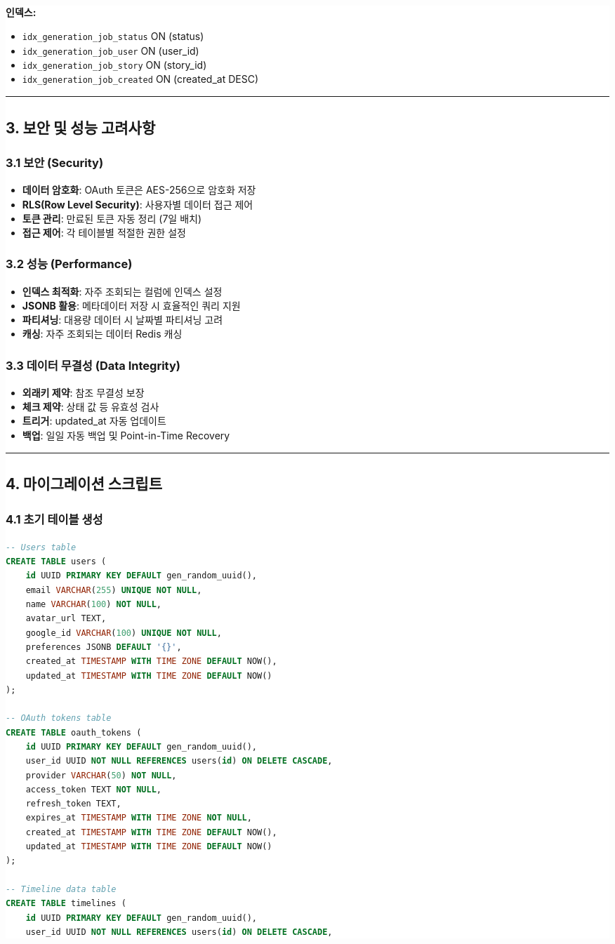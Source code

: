 **인덱스:**
- `idx_generation_job_status` ON (status)
- `idx_generation_job_user` ON (user_id)
- `idx_generation_job_story` ON (story_id)
- `idx_generation_job_created` ON (created_at DESC)

---

## 3. 보안 및 성능 고려사항

### 3.1 보안 (Security)
- **데이터 암호화**: OAuth 토큰은 AES-256으로 암호화 저장
- **RLS(Row Level Security)**: 사용자별 데이터 접근 제어
- **토큰 관리**: 만료된 토큰 자동 정리 (7일 배치)
- **접근 제어**: 각 테이블별 적절한 권한 설정

### 3.2 성능 (Performance)
- **인덱스 최적화**: 자주 조회되는 컬럼에 인덱스 설정
- **JSONB 활용**: 메타데이터 저장 시 효율적인 쿼리 지원
- **파티셔닝**: 대용량 데이터 시 날짜별 파티셔닝 고려
- **캐싱**: 자주 조회되는 데이터 Redis 캐싱

### 3.3 데이터 무결성 (Data Integrity)
- **외래키 제약**: 참조 무결성 보장
- **체크 제약**: 상태 값 등 유효성 검사
- **트리거**: updated_at 자동 업데이트
- **백업**: 일일 자동 백업 및 Point-in-Time Recovery

---

## 4. 마이그레이션 스크립트

### 4.1 초기 테이블 생성
```sql
-- Users table
CREATE TABLE users (
    id UUID PRIMARY KEY DEFAULT gen_random_uuid(),
    email VARCHAR(255) UNIQUE NOT NULL,
    name VARCHAR(100) NOT NULL,
    avatar_url TEXT,
    google_id VARCHAR(100) UNIQUE NOT NULL,
    preferences JSONB DEFAULT '{}',
    created_at TIMESTAMP WITH TIME ZONE DEFAULT NOW(),
    updated_at TIMESTAMP WITH TIME ZONE DEFAULT NOW()
);

-- OAuth tokens table
CREATE TABLE oauth_tokens (
    id UUID PRIMARY KEY DEFAULT gen_random_uuid(),
    user_id UUID NOT NULL REFERENCES users(id) ON DELETE CASCADE,
    provider VARCHAR(50) NOT NULL,
    access_token TEXT NOT NULL,
    refresh_token TEXT,
    expires_at TIMESTAMP WITH TIME ZONE NOT NULL,
    created_at TIMESTAMP WITH TIME ZONE DEFAULT NOW(),
    updated_at TIMESTAMP WITH TIME ZONE DEFAULT NOW()
);

-- Timeline data table
CREATE TABLE timelines (
    id UUID PRIMARY KEY DEFAULT gen_random_uuid(),
    user_id UUID NOT NULL REFERENCES users(id) ON DELETE CASCADE,
```